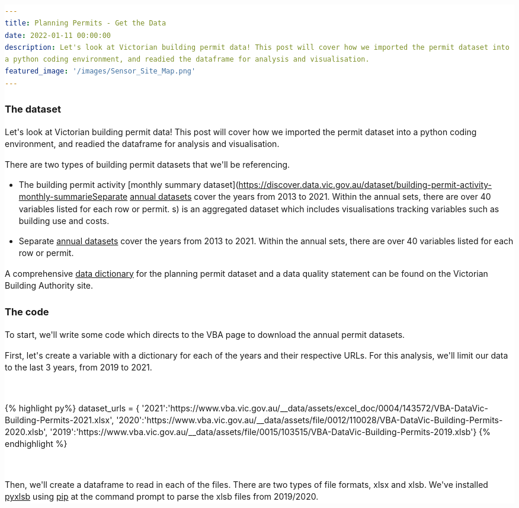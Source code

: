 ```yaml
---
title: Planning Permits - Get the Data
date: 2022-01-11 00:00:00
description: Let's look at Victorian building permit data! This post will cover how we imported the permit dataset into a python coding environment, and readied the dataframe for analysis and visualisation.
featured_image: '/images/Sensor_Site_Map.png'
---
```


### The dataset

Let's look at Victorian building permit data! This post will cover how we imported the permit dataset into a python coding environment, and readied the dataframe for analysis and visualisation.

There are two types of building permit datasets that we'll be referencing. 

* The building permit activity [monthly summary dataset](https://discover.data.vic.gov.au/dataset/building-permit-activity-monthly-summarieSeparate [annual datasets](https://discover.data.vic.gov.au/dataset/building-permit-activity-monthly-summaries) cover the years from 2013 to 2021. Within the annual sets, there are over 40 variables listed for each row or permit. s) is an aggregated dataset which includes visualisations tracking variables such as building use and costs. 

* Separate [annual datasets](https://discover.data.vic.gov.au/dataset/building-permit-activity-data-2020) cover the years from 2013 to 2021. Within the annual sets, there are over 40 variables listed for each row or permit. 

A comprehensive [data dictionary](https://www.vba.vic.gov.au/about/data) for the planning permit dataset and a data quality statement can be found on the Victorian Building Authority site.


### The code

To start, we'll write some code which directs to the VBA page to download the annual permit datasets. 

First, let's create a variable with a dictionary for each of the years and their respective URLs. For this analysis, we'll limit our data to the last 3 years, from 2019 to 2021.

<p>&nbsp;</p>
{% highlight py%}
dataset_urls = {
    '2021':'https://www.vba.vic.gov.au/__data/assets/excel_doc/0004/143572/VBA-DataVic-Building-Permits-2021.xlsx',
    '2020':'https://www.vba.vic.gov.au/__data/assets/file/0012/110028/VBA-DataVic-Building-Permits-2020.xlsb',
    '2019':'https://www.vba.vic.gov.au/__data/assets/file/0015/103515/VBA-DataVic-Building-Permits-2019.xlsb'}
{% endhighlight %}
<p>&nbsp;</p>

Then, we'll create a dataframe to read in each of the files. There are two types of file formats, xlsx and xlsb. We've installed [pyxlsb](https://pypi.org/project/pyxlsb/) using [pip](https://pypi.org/project/pip/) at the command prompt to parse the xlsb files from 2019/2020.   

